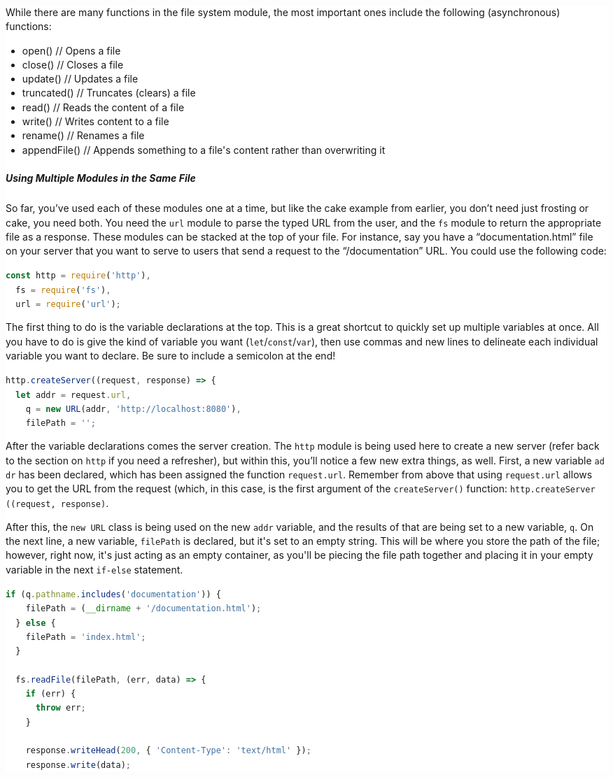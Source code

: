 While there are many functions in the file system module, the most important ones include the following (asynchronous) functions:


- open() // Opens a file
- close() // Closes a file
- update() // Updates a file
- truncated() // Truncates (clears) a file
- read() // Reads the content of a file
- write() // Writes content to a file
- rename() // Renames a file
- appendFile() // Appends something to a file's content rather than overwriting it


##### Using Multiple Modules in the Same File

So far, you’ve used each of these modules one at a time, but like the cake example from earlier, you don’t need just frosting or cake, you need both. You need the `url` module to parse the typed URL from the user, and the `fs` module to return the appropriate file as a response. These modules can be stacked at the top of your file. For instance, say you have a “documentation.html” file on your server that you want to serve to users that send a request to the “/documentation” URL. You could use the following code:


```js
const http = require('http'),
  fs = require('fs'),
  url = require('url');
```

The first thing to do is the variable declarations at the top. This is a great shortcut to quickly set up multiple variables at once. All you have to do is give the kind of variable you want (`let`/`const`/`var`), then use commas and new lines to delineate each individual variable you want to declare. Be sure to include a semicolon at the end!


```js
http.createServer((request, response) => {
  let addr = request.url,
    q = new URL(addr, 'http://localhost:8080'),
    filePath = '';
```

After the variable declarations comes the server creation. The `http` module is being used here to create a new server (refer back to the section on `http` if you need a refresher), but within this, you’ll notice a few new extra things, as well. First, a new variable `addr` has been declared, which has been assigned the function `request.url`. Remember from above that using `request.url` allows you to get the URL from the request (which, in this case, is the first argument of the `createServer()` function: `http.createServer((request, response)`.

After this, the `new URL` class is being used on the new `addr` variable, and the results of that are being set to a new variable, `q`. On the next line, a new variable, `filePath` is declared, but it's set to an empty string. This will be where you store the path of the file; however, right now, it's just acting as an empty container, as you'll be piecing the file path together and placing it in your empty variable in the next `if-else` statement.


```js
if (q.pathname.includes('documentation')) {
    filePath = (__dirname + '/documentation.html');
  } else {
    filePath = 'index.html';
  }

  fs.readFile(filePath, (err, data) => {
    if (err) {
      throw err;
    }

    response.writeHead(200, { 'Content-Type': 'text/html' });
    response.write(data);
```